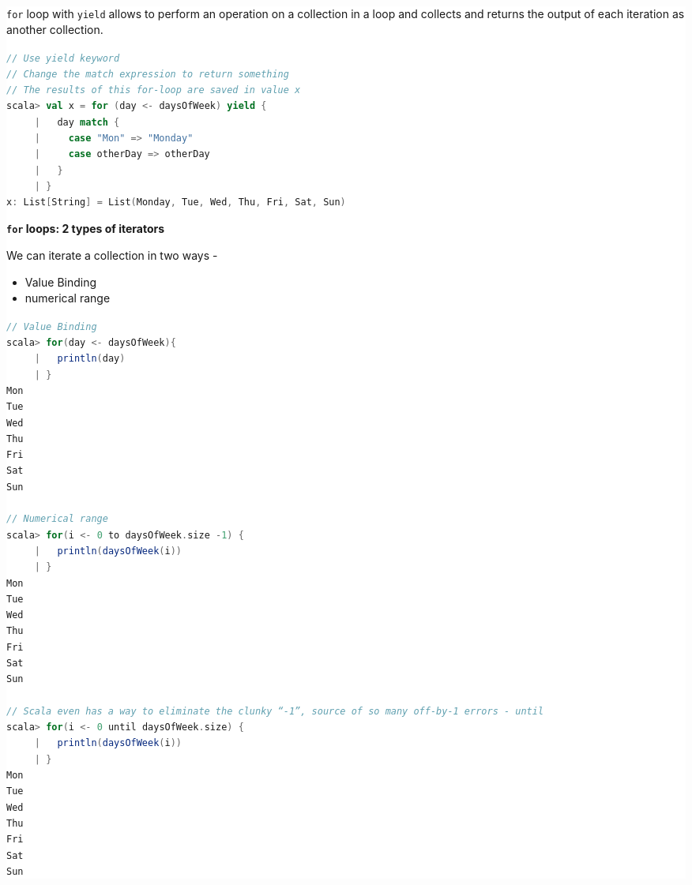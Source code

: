 `for` loop with `yield` allows to perform an operation on a collection in a loop and collects and returns the output of each iteration as another collection.

```scala
// Use yield keyword 
// Change the match expression to return something
// The results of this for-loop are saved in value x
scala> val x = for (day <- daysOfWeek) yield {
     |   day match {
     |     case "Mon" => "Monday"
     |     case otherDay => otherDay
     |   }
     | }
x: List[String] = List(Monday, Tue, Wed, Thu, Fri, Sat, Sun)

```

**`for` loops: 2 types of iterators**

We can iterate a collection in two ways - 

- Value Binding
- numerical range

```scala
// Value Binding
scala> for(day <- daysOfWeek){
     |   println(day)
     | }
Mon
Tue
Wed
Thu
Fri
Sat
Sun

// Numerical range
scala> for(i <- 0 to daysOfWeek.size -1) {
     |   println(daysOfWeek(i))
     | }
Mon
Tue
Wed
Thu
Fri
Sat
Sun

// Scala even has a way to eliminate the clunky “-1”, source of so many off-by-1 errors - until
scala> for(i <- 0 until daysOfWeek.size) {
     |   println(daysOfWeek(i))
     | }
Mon
Tue
Wed
Thu
Fri
Sat
Sun

```
